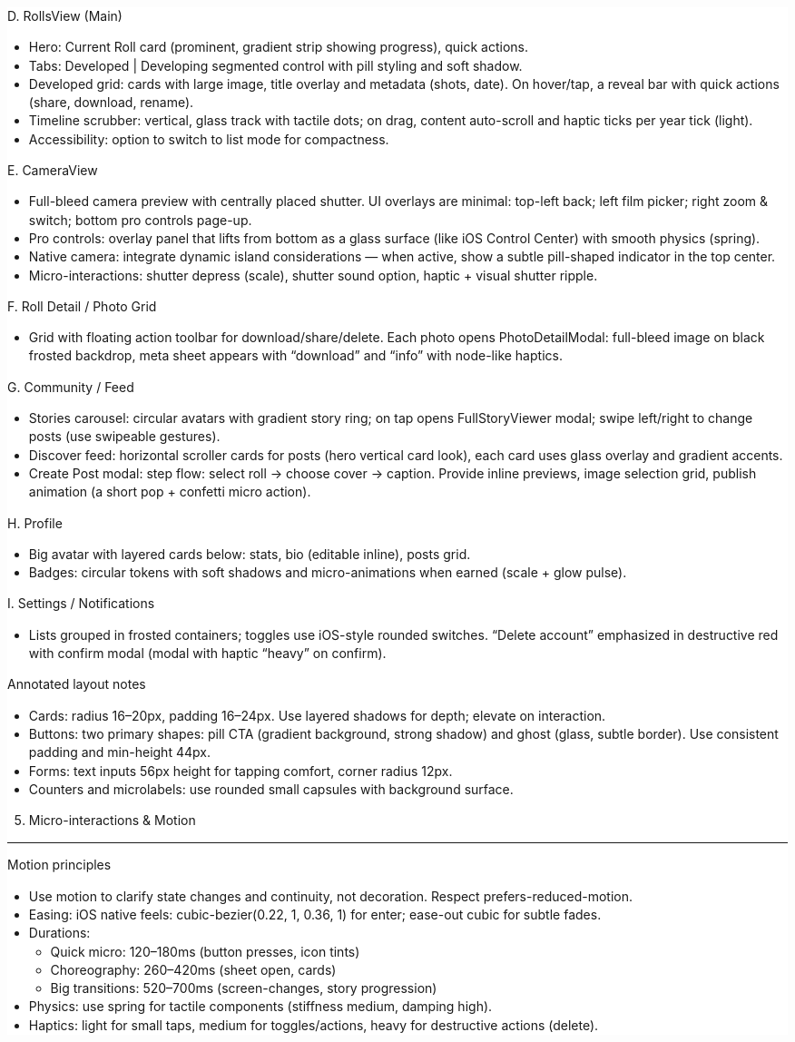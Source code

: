 D. RollsView (Main)
- Hero: Current Roll card (prominent, gradient strip showing progress), quick actions.
- Tabs: Developed | Developing segmented control with pill styling and soft shadow.
- Developed grid: cards with large image, title overlay and metadata (shots, date). On hover/tap, a reveal bar with quick actions (share, download, rename).
- Timeline scrubber: vertical, glass track with tactile dots; on drag, content auto-scroll and haptic ticks per year tick (light).
- Accessibility: option to switch to list mode for compactness.

E. CameraView
- Full-bleed camera preview with centrally placed shutter. UI overlays are minimal: top-left back; left film picker; right zoom & switch; bottom pro controls page-up.
- Pro controls: overlay panel that lifts from bottom as a glass surface (like iOS Control Center) with smooth physics (spring).
- Native camera: integrate dynamic island considerations — when active, show a subtle pill-shaped indicator in the top center.
- Micro-interactions: shutter depress (scale), shutter sound option, haptic + visual shutter ripple.

F. Roll Detail / Photo Grid
- Grid with floating action toolbar for download/share/delete. Each photo opens PhotoDetailModal: full-bleed image on black frosted backdrop, meta sheet appears with “download” and “info” with node-like haptics.

G. Community / Feed
- Stories carousel: circular avatars with gradient story ring; on tap opens FullStoryViewer modal; swipe left/right to change posts (use swipeable gestures).
- Discover feed: horizontal scroller cards for posts (hero vertical card look), each card uses glass overlay and gradient accents.
- Create Post modal: step flow: select roll → choose cover → caption. Provide inline previews, image selection grid, publish animation (a short pop + confetti micro action).

H. Profile
- Big avatar with layered cards below: stats, bio (editable inline), posts grid.
- Badges: circular tokens with soft shadows and micro-animations when earned (scale + glow pulse).

I. Settings / Notifications
- Lists grouped in frosted containers; toggles use iOS-style rounded switches. “Delete account” emphasized in destructive red with confirm modal (modal with haptic “heavy” on confirm).

Annotated layout notes
- Cards: radius 16–20px, padding 16–24px. Use layered shadows for depth; elevate on interaction.
- Buttons: two primary shapes: pill CTA (gradient background, strong shadow) and ghost (glass, subtle border). Use consistent padding and min-height 44px.
- Forms: text inputs 56px height for tapping comfort, corner radius 12px.
- Counters and microlabels: use rounded small capsules with background surface.

5) Micro-interactions & Motion
------------------------------
Motion principles
- Use motion to clarify state changes and continuity, not decoration. Respect prefers-reduced-motion.
- Easing: iOS native feels: cubic-bezier(0.22, 1, 0.36, 1) for enter; ease-out cubic for subtle fades.
- Durations:
  - Quick micro: 120–180ms (button presses, icon tints)
  - Choreography: 260–420ms (sheet open, cards)
  - Big transitions: 520–700ms (screen-changes, story progression)
- Physics: use spring for tactile components (stiffness medium, damping high).
- Haptics: light for small taps, medium for toggles/actions, heavy for destructive actions (delete).
